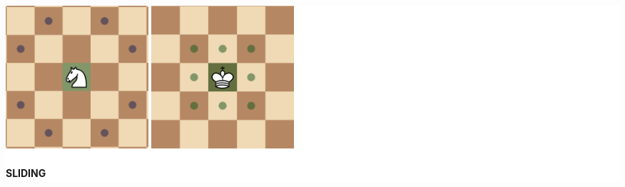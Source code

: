   <img src="./img/attacks_knight.png" alt="drawing" width="200"/>
  <img src="./img/attacks_king.png" alt="drawing" width="200"/>
</div>

#### SLIDING
<div>